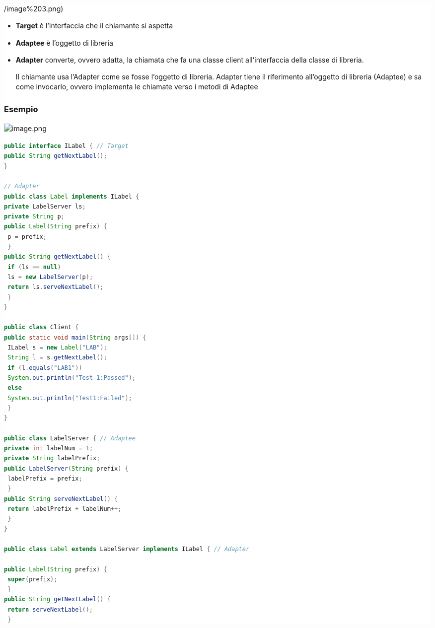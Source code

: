 /image%203.png)

- **Target** è l’interfaccia che il chiamante si aspetta
- **Adaptee** è l’oggetto di libreria
- **Adapter** converte, ovvero adatta, la chiamata che fa una classe client all’interfaccia della classe di libreria.
    
    Il chiamante usa l’Adapter come se fosse l’oggetto di libreria. Adapter tiene il riferimento all’oggetto di libreria (Adaptee) e sa come invocarlo, ovvero implementa le chiamate verso i metodi di Adaptee
    

### Esempio

![image.png](images/image%204.png)

```java
public interface ILabel { // Target
public String getNextLabel();
}

// Adapter
public class Label implements ILabel {
private LabelServer ls;
private String p;
public Label(String prefix) {
 p = prefix;
 }
public String getNextLabel() {
 if (ls == null)
 ls = new LabelServer(p);
 return ls.serveNextLabel();
 }
} 

public class Client {
public static void main(String args[]) {
 ILabel s = new Label("LAB");
 String l = s.getNextLabel();
 if (l.equals("LAB1"))
 System.out.println("Test 1:Passed");
 else
 System.out.println("Test1:Failed");
 }
}

public class LabelServer { // Adaptee
private int labelNum = 1;
private String labelPrefix;
public LabelServer(String prefix) {
 labelPrefix = prefix;
 }
public String serveNextLabel() {
 return labelPrefix + labelNum++;
 }
}

public class Label extends LabelServer implements ILabel { // Adapter

public Label(String prefix) {
 super(prefix);
 }
public String getNextLabel() {
 return serveNextLabel();
 }
```